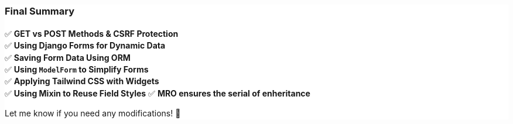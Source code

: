 ### **Final Summary**

✅ **GET vs POST Methods & CSRF Protection**  
✅ **Using Django Forms for Dynamic Data**  
✅ **Saving Form Data Using ORM**  
✅ **Using `ModelForm` to Simplify Forms**  
✅ **Applying Tailwind CSS with Widgets**  
✅ **Using Mixin to Reuse Field Styles**
✅ **MRO ensures the serial of enheritance**

Let me know if you need any modifications! 🚀